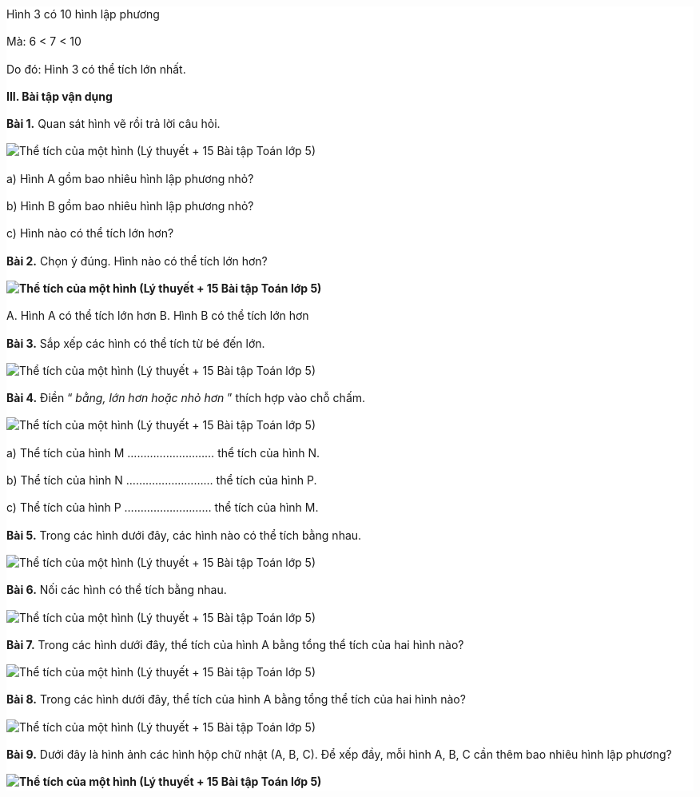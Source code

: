 Hình 3 có 10 hình lập phương

Mà: 6 < 7 < 10

Do đó: Hình 3 có thể tích lớn nhất.

**III. Bài tập vận dụng**

**Bài 1.** Quan sát hình vẽ rồi trả lời câu hỏi.

![Thể tích của một hình \(Lý thuyết + 15 Bài tập Toán lớp 5\)](https://vietjack.com/toan-5-kn/images/ly-thuyet-the-tich-cua-mot-hinh-220475.PNG)

a) Hình A gồm bao nhiêu hình lập phương nhỏ?

b) Hình B gồm bao nhiêu hình lập phương nhỏ?

c) Hình nào có thể tích lớn hơn?

**Bài 2.** Chọn ý đúng. Hình nào có thể tích lớn hơn?

**![Thể tích của một hình \(Lý thuyết + 15 Bài tập Toán lớp 5\)](https://vietjack.com/toan-5-kn/images/ly-thuyet-the-tich-cua-mot-hinh-220476.PNG)**

A. Hình A có thể tích lớn hơn B. Hình B có thể tích lớn hơn

**Bài 3.** Sắp xếp các hình có thể tích từ bé đến lớn. 

![Thể tích của một hình \(Lý thuyết + 15 Bài tập Toán lớp 5\)](https://vietjack.com/toan-5-kn/images/ly-thuyet-the-tich-cua-mot-hinh-220477.PNG)

**Bài 4.** Điền “ _bằng, lớn hơn hoặc nhỏ hơn_ ” thích hợp vào chỗ chấm.

![Thể tích của một hình \(Lý thuyết + 15 Bài tập Toán lớp 5\)](https://vietjack.com/toan-5-kn/images/ly-thuyet-the-tich-cua-mot-hinh-220478.PNG)

a) Thể tích của hình M ……………………… thể tích của hình N.

b) Thể tích của hình N ……………………… thể tích của hình P.

c) Thể tích của hình P ……………………… thể tích của hình M.

**Bài 5.** Trong các hình dưới đây, các hình nào có thể tích bằng nhau.

![Thể tích của một hình \(Lý thuyết + 15 Bài tập Toán lớp 5\)](https://vietjack.com/toan-5-kn/images/ly-thuyet-the-tich-cua-mot-hinh-220479.PNG)

**Bài 6.** Nối các hình có thể tích bằng nhau.

![Thể tích của một hình \(Lý thuyết + 15 Bài tập Toán lớp 5\)](https://vietjack.com/toan-5-kn/images/ly-thuyet-the-tich-cua-mot-hinh-220480.PNG)

**Bài 7.** Trong các hình dưới đây, thể tích của hình A bằng tổng thể tích của hai hình nào? 

![Thể tích của một hình \(Lý thuyết + 15 Bài tập Toán lớp 5\)](https://vietjack.com/toan-5-kn/images/ly-thuyet-the-tich-cua-mot-hinh-220481.PNG)

**Bài 8.** Trong các hình dưới đây, thể tích của hình A bằng tổng thể tích của hai hình nào? 

![Thể tích của một hình \(Lý thuyết + 15 Bài tập Toán lớp 5\)](https://vietjack.com/toan-5-kn/images/ly-thuyet-the-tich-cua-mot-hinh-220482.PNG)

**Bài 9.** Dưới đây là hình ảnh các hình hộp chữ nhật (A, B, C). Để xếp đầy, mỗi hình A, B, C cần thêm bao nhiêu hình lập phương?

**![Thể tích của một hình \(Lý thuyết + 15 Bài tập Toán lớp 5\)](https://vietjack.com/toan-5-kn/images/ly-thuyet-the-tich-cua-mot-hinh-220483.PNG)**
